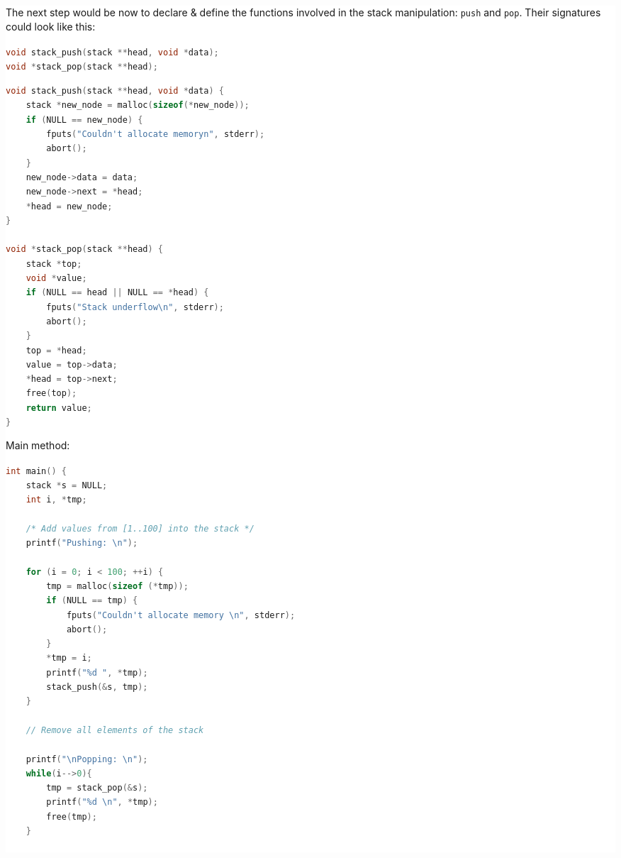 The next step would be now to declare & define the functions involved in the stack manipulation: `push` and `pop`. 
Their signatures could look like this:

```c
void stack_push(stack **head, void *data);
void *stack_pop(stack **head);
```

```c
void stack_push(stack **head, void *data) {
    stack *new_node = malloc(sizeof(*new_node));
    if (NULL == new_node) {
        fputs("Couldn't allocate memoryn", stderr);
        abort();
    }
    new_node->data = data;
    new_node->next = *head;
    *head = new_node;
}

void *stack_pop(stack **head) {
    stack *top;
    void *value;
    if (NULL == head || NULL == *head) {
        fputs("Stack underflow\n", stderr);
        abort();
    }
    top = *head;
    value = top->data;
    *head = top->next;
    free(top);
    return value;
}
```

Main method:

```c
int main() {
    stack *s = NULL;
    int i, *tmp; 
    
    /* Add values from [1..100] into the stack */
    printf("Pushing: \n");
    
    for (i = 0; i < 100; ++i) {
        tmp = malloc(sizeof (*tmp));
        if (NULL == tmp) {
            fputs("Couldn't allocate memory \n", stderr);
            abort();
        }
        *tmp = i;
        printf("%d ", *tmp);
        stack_push(&s, tmp);
    }
    
    // Remove all elements of the stack
    
    printf("\nPopping: \n");
    while(i-->0){
        tmp = stack_pop(&s);
        printf("%d \n", *tmp);
        free(tmp);
    }
    
```